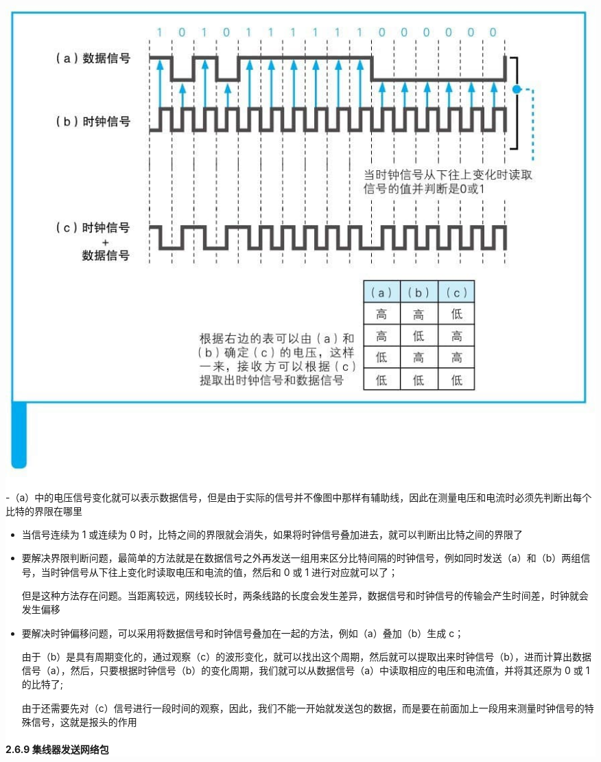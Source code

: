   ![epub_907755_214.jpeg](/image/网络是怎样连接的/88f344f0f3316927c7891f4fb1d2cf6b59cda66e.jpeg)

  -（a）中的电压信号变化就可以表示数据信号，但是由于实际的信号并不像图中那样有辅助线，因此在测量电压和电流时必须先判断出每个比特的界限在哪里

  - 当信号连续为 1 或连续为 0 时，比特之间的界限就会消失，如果将时钟信号叠加进去，就可以判断出比特之间的界限了

  - 要解决界限判断问题，最简单的方法就是在数据信号之外再发送一组用来区分比特间隔的时钟信号，例如同时发送（a）和（b）两组信号，当时钟信号从下往上变化时读取电压和电流的值，然后和 0 或 1 进行对应就可以了；

    但是这种方法存在问题。当距离较远，网线较长时，两条线路的长度会发生差异，数据信号和时钟信号的传输会产生时间差，时钟就会发生偏移

  - 要解决时钟偏移问题，可以采用将数据信号和时钟信号叠加在一起的方法，例如（a）叠加（b）生成 c；

    由于（b）是具有周期变化的，通过观察（c）的波形变化，就可以找出这个周期，然后就可以提取出来时钟信号（b），进而计算出数据信号（a），然后，只要根据时钟信号（b）的变化周期，我们就可以从数据信号（a）中读取相应的电压和电流值，并将其还原为 0 或 1 的比特了;

    由于还需要先对（c）信号进行一段时间的观察，因此，我们不能一开始就发送包的数据，而是要在前面加上一段用来测量时钟信号的特殊信号，这就是报头的作用

#### 2.6.9 集线器发送网络包
